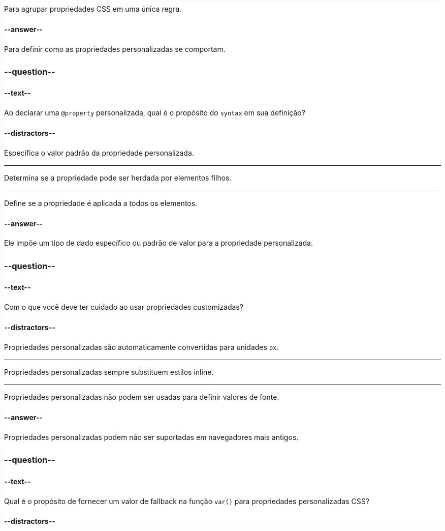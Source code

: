 Para agrupar propriedades CSS em uma única regra.

#### --answer--

Para definir como as propriedades personalizadas se comportam.

### --question--

#### --text--

Ao declarar uma `@property` personalizada, qual é o propósito do `syntax` em sua definição?

#### --distractors--

Especifica o valor padrão da propriedade personalizada.

---

Determina se a propriedade pode ser herdada por elementos filhos.

---

Define se a propriedade é aplicada a todos os elementos.

#### --answer--

Ele impõe um tipo de dado específico ou padrão de valor para a propriedade personalizada.

### --question--

#### --text--

Com o que você deve ter cuidado ao usar propriedades customizadas?

#### --distractors--

Propriedades personalizadas são automaticamente convertidas para unidades `px`.

---

Propriedades personalizadas sempre substituem estilos inline.

---

Propriedades personalizadas não podem ser usadas para definir valores de fonte.

#### --answer--

Propriedades personalizadas podem não ser suportadas em navegadores mais antigos.

### --question--

#### --text--

Qual é o propósito de fornecer um valor de fallback na função `var()` para propriedades personalizadas CSS?

#### --distractors--
